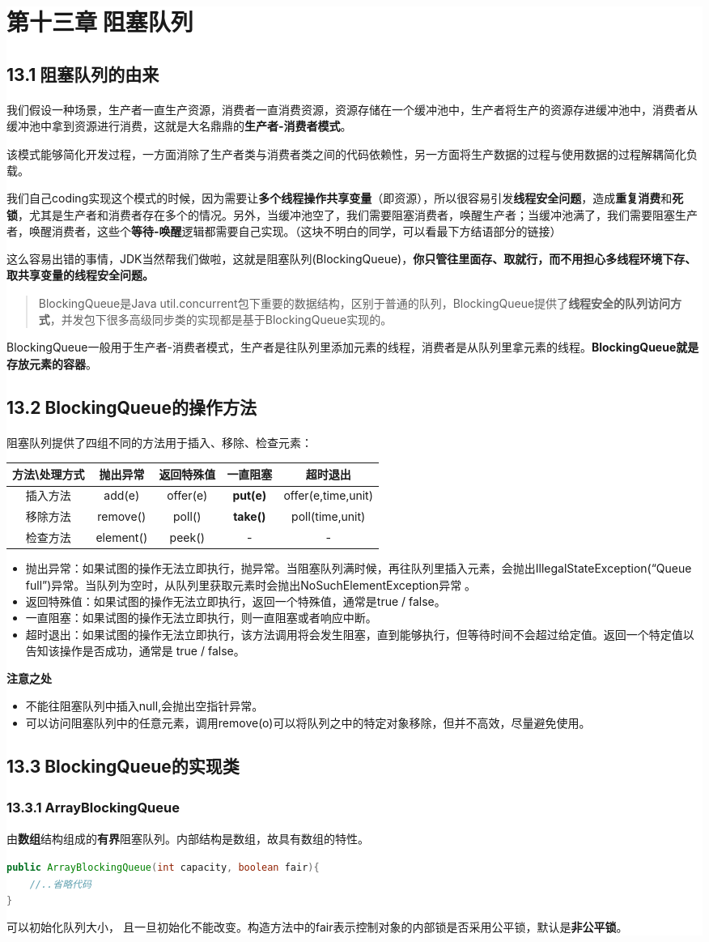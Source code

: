 # 第十三章 阻塞队列

## 13.1 阻塞队列的由来

我们假设一种场景，生产者一直生产资源，消费者一直消费资源，资源存储在一个缓冲池中，生产者将生产的资源存进缓冲池中，消费者从缓冲池中拿到资源进行消费，这就是大名鼎鼎的**生产者-消费者模式**。

该模式能够简化开发过程，一方面消除了生产者类与消费者类之间的代码依赖性，另一方面将生产数据的过程与使用数据的过程解耦简化负载。

我们自己coding实现这个模式的时候，因为需要让**多个线程操作共享变量**（即资源），所以很容易引发**线程安全问题**，造成**重复消费**和**死锁**，尤其是生产者和消费者存在多个的情况。另外，当缓冲池空了，我们需要阻塞消费者，唤醒生产者；当缓冲池满了，我们需要阻塞生产者，唤醒消费者，这些个**等待-唤醒**逻辑都需要自己实现。（这块不明白的同学，可以看最下方结语部分的链接）

这么容易出错的事情，JDK当然帮我们做啦，这就是阻塞队列(BlockingQueue)，**你只管往里面存、取就行，而不用担心多线程环境下存、取共享变量的线程安全问题。**

> BlockingQueue是Java util.concurrent包下重要的数据结构，区别于普通的队列，BlockingQueue提供了**线程安全的队列访问方式**，并发包下很多高级同步类的实现都是基于BlockingQueue实现的。

BlockingQueue一般用于生产者-消费者模式，生产者是往队列里添加元素的线程，消费者是从队列里拿元素的线程。**BlockingQueue就是存放元素的容器**。

## 13.2 BlockingQueue的操作方法

阻塞队列提供了四组不同的方法用于插入、移除、检查元素：

| 方法\处理方式 | 抛出异常  | 返回特殊值 |  一直阻塞  |      超时退出      |
| :-----------: | :-------: | :--------: | :--------: | :----------------: |
|   插入方法    |  add(e)   |  offer(e)  | **put(e)** | offer(e,time,unit) |
|   移除方法    | remove()  |   poll()   | **take()** |  poll(time,unit)   |
|   检查方法    | element() |   peek()   |     -      |         -          |

- 抛出异常：如果试图的操作无法立即执行，抛异常。当阻塞队列满时候，再往队列里插入元素，会抛出IllegalStateException(“Queue full”)异常。当队列为空时，从队列里获取元素时会抛出NoSuchElementException异常 。
- 返回特殊值：如果试图的操作无法立即执行，返回一个特殊值，通常是true / false。
- 一直阻塞：如果试图的操作无法立即执行，则一直阻塞或者响应中断。
- 超时退出：如果试图的操作无法立即执行，该方法调用将会发生阻塞，直到能够执行，但等待时间不会超过给定值。返回一个特定值以告知该操作是否成功，通常是 true / false。

**注意之处**

- 不能往阻塞队列中插入null,会抛出空指针异常。
- 可以访问阻塞队列中的任意元素，调用remove(o)可以将队列之中的特定对象移除，但并不高效，尽量避免使用。

## 13.3 BlockingQueue的实现类

### 13.3.1 **ArrayBlockingQueue**

由**数组**结构组成的**有界**阻塞队列。内部结构是数组，故具有数组的特性。

```java
public ArrayBlockingQueue(int capacity, boolean fair){
    //..省略代码
}
```

可以初始化队列大小， 且一旦初始化不能改变。构造方法中的fair表示控制对象的内部锁是否采用公平锁，默认是**非公平锁**。
